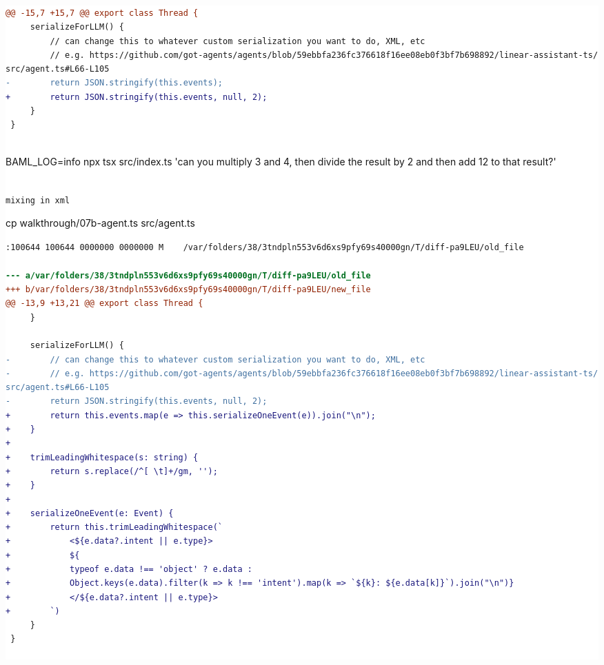 ```diff
@@ -15,7 +15,7 @@ export class Thread {
     serializeForLLM() {
         // can change this to whatever custom serialization you want to do, XML, etc
         // e.g. https://github.com/got-agents/agents/blob/59ebbfa236fc376618f16ee08eb0f3bf7b698892/linear-assistant-ts/src/agent.ts#L66-L105
-        return JSON.stringify(this.events);
+        return JSON.stringify(this.events, null, 2);
     }
 }
 
```

```

```
BAML_LOG=info npx tsx src/index.ts 'can you multiply 3 and 4, then divide the result by 2 and then add 12 to that result?'
```

mixing in xml

```
cp walkthrough/07b-agent.ts src/agent.ts
```diff
:100644 100644 0000000 0000000 M	/var/folders/38/3tndpln553v6d6xs9pfy69s40000gn/T/diff-pa9LEU/old_file

--- a/var/folders/38/3tndpln553v6d6xs9pfy69s40000gn/T/diff-pa9LEU/old_file
+++ b/var/folders/38/3tndpln553v6d6xs9pfy69s40000gn/T/diff-pa9LEU/new_file
@@ -13,9 +13,21 @@ export class Thread {
     }
 
     serializeForLLM() {
-        // can change this to whatever custom serialization you want to do, XML, etc
-        // e.g. https://github.com/got-agents/agents/blob/59ebbfa236fc376618f16ee08eb0f3bf7b698892/linear-assistant-ts/src/agent.ts#L66-L105
-        return JSON.stringify(this.events, null, 2);
+        return this.events.map(e => this.serializeOneEvent(e)).join("\n");
+    }
+
+    trimLeadingWhitespace(s: string) {
+        return s.replace(/^[ \t]+/gm, '');
+    }
+
+    serializeOneEvent(e: Event) {
+        return this.trimLeadingWhitespace(`
+            <${e.data?.intent || e.type}>
+            ${
+            typeof e.data !== 'object' ? e.data :
+            Object.keys(e.data).filter(k => k !== 'intent').map(k => `${k}: ${e.data[k]}`).join("\n")}
+            </${e.data?.intent || e.type}>
+        `)
     }
 }
 
```
